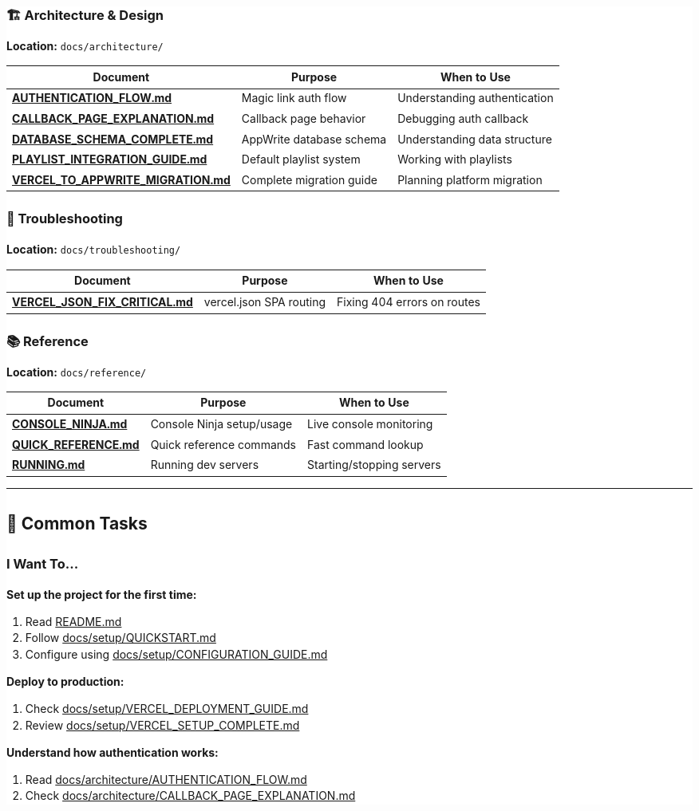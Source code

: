### 🏗️ Architecture & Design

**Location:** `docs/architecture/`

| Document | Purpose | When to Use |
|----------|---------|-------------|
| **[AUTHENTICATION_FLOW.md](docs/architecture/AUTHENTICATION_FLOW.md)** | Magic link auth flow | Understanding authentication |
| **[CALLBACK_PAGE_EXPLANATION.md](docs/architecture/CALLBACK_PAGE_EXPLANATION.md)** | Callback page behavior | Debugging auth callback |
| **[DATABASE_SCHEMA_COMPLETE.md](docs/architecture/DATABASE_SCHEMA_COMPLETE.md)** | AppWrite database schema | Understanding data structure |
| **[PLAYLIST_INTEGRATION_GUIDE.md](docs/architecture/PLAYLIST_INTEGRATION_GUIDE.md)** | Default playlist system | Working with playlists |
| **[VERCEL_TO_APPWRITE_MIGRATION.md](docs/architecture/VERCEL_TO_APPWRITE_MIGRATION.md)** | Complete migration guide | Planning platform migration |

### 🔧 Troubleshooting

**Location:** `docs/troubleshooting/`

| Document | Purpose | When to Use |
|----------|---------|-------------|
| **[VERCEL_JSON_FIX_CRITICAL.md](docs/troubleshooting/VERCEL_JSON_FIX_CRITICAL.md)** | vercel.json SPA routing | Fixing 404 errors on routes |

### 📚 Reference

**Location:** `docs/reference/`

| Document | Purpose | When to Use |
|----------|---------|-------------|
| **[CONSOLE_NINJA.md](docs/reference/CONSOLE_NINJA.md)** | Console Ninja setup/usage | Live console monitoring |
| **[QUICK_REFERENCE.md](docs/reference/QUICK_REFERENCE.md)** | Quick reference commands | Fast command lookup |
| **[RUNNING.md](docs/reference/RUNNING.md)** | Running dev servers | Starting/stopping servers |

---

## 🎯 Common Tasks

### I Want To...

**Set up the project for the first time:**
1. Read [README.md](./README.md)
2. Follow [docs/setup/QUICKSTART.md](./docs/setup/QUICKSTART.md)
3. Configure using [docs/setup/CONFIGURATION_GUIDE.md](./docs/setup/CONFIGURATION_GUIDE.md)

**Deploy to production:**
1. Check [docs/setup/VERCEL_DEPLOYMENT_GUIDE.md](./docs/setup/VERCEL_DEPLOYMENT_GUIDE.md)
2. Review [docs/setup/VERCEL_SETUP_COMPLETE.md](./docs/setup/VERCEL_SETUP_COMPLETE.md)

**Understand how authentication works:**
1. Read [docs/architecture/AUTHENTICATION_FLOW.md](./docs/architecture/AUTHENTICATION_FLOW.md)
2. Check [docs/architecture/CALLBACK_PAGE_EXPLANATION.md](./docs/architecture/CALLBACK_PAGE_EXPLANATION.md)
